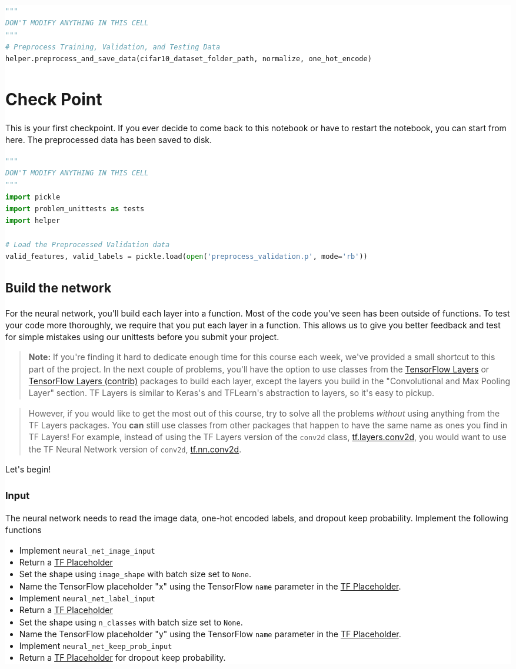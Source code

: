 
```python
"""
DON'T MODIFY ANYTHING IN THIS CELL
"""
# Preprocess Training, Validation, and Testing Data
helper.preprocess_and_save_data(cifar10_dataset_folder_path, normalize, one_hot_encode)
```

# Check Point
This is your first checkpoint.  If you ever decide to come back to this notebook or have to restart the notebook, you can start from here.  The preprocessed data has been saved to disk.


```python
"""
DON'T MODIFY ANYTHING IN THIS CELL
"""
import pickle
import problem_unittests as tests
import helper

# Load the Preprocessed Validation data
valid_features, valid_labels = pickle.load(open('preprocess_validation.p', mode='rb'))
```

## Build the network
For the neural network, you'll build each layer into a function.  Most of the code you've seen has been outside of functions. To test your code more thoroughly, we require that you put each layer in a function.  This allows us to give you better feedback and test for simple mistakes using our unittests before you submit your project.

>**Note:** If you're finding it hard to dedicate enough time for this course each week, we've provided a small shortcut to this part of the project. In the next couple of problems, you'll have the option to use classes from the [TensorFlow Layers](https://www.tensorflow.org/api_docs/python/tf/layers) or [TensorFlow Layers (contrib)](https://www.tensorflow.org/api_guides/python/contrib.layers) packages to build each layer, except the layers you build in the "Convolutional and Max Pooling Layer" section.  TF Layers is similar to Keras's and TFLearn's abstraction to layers, so it's easy to pickup.

>However, if you would like to get the most out of this course, try to solve all the problems _without_ using anything from the TF Layers packages. You **can** still use classes from other packages that happen to have the same name as ones you find in TF Layers! For example, instead of using the TF Layers version of the `conv2d` class, [tf.layers.conv2d](https://www.tensorflow.org/api_docs/python/tf/layers/conv2d), you would want to use the TF Neural Network version of `conv2d`, [tf.nn.conv2d](https://www.tensorflow.org/api_docs/python/tf/nn/conv2d). 

Let's begin!

### Input
The neural network needs to read the image data, one-hot encoded labels, and dropout keep probability. Implement the following functions
* Implement `neural_net_image_input`
 * Return a [TF Placeholder](https://www.tensorflow.org/api_docs/python/tf/placeholder)
 * Set the shape using `image_shape` with batch size set to `None`.
 * Name the TensorFlow placeholder "x" using the TensorFlow `name` parameter in the [TF Placeholder](https://www.tensorflow.org/api_docs/python/tf/placeholder).
* Implement `neural_net_label_input`
 * Return a [TF Placeholder](https://www.tensorflow.org/api_docs/python/tf/placeholder)
 * Set the shape using `n_classes` with batch size set to `None`.
 * Name the TensorFlow placeholder "y" using the TensorFlow `name` parameter in the [TF Placeholder](https://www.tensorflow.org/api_docs/python/tf/placeholder).
* Implement `neural_net_keep_prob_input`
 * Return a [TF Placeholder](https://www.tensorflow.org/api_docs/python/tf/placeholder) for dropout keep probability.